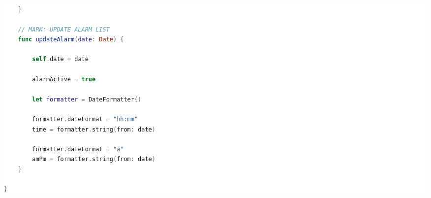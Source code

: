 ```swift
    }
    
    // MARK: UPDATE ALARM LIST
    func updateAlarm(date: Date) {
     
        self.date = date
        
        alarmActive = true
        
        let formatter = DateFormatter()
        
        formatter.dateFormat = "hh:mm"
        time = formatter.string(from: date)
        
        formatter.dateFormat = "a"
        amPm = formatter.string(from: date)
    }
    
}
```
